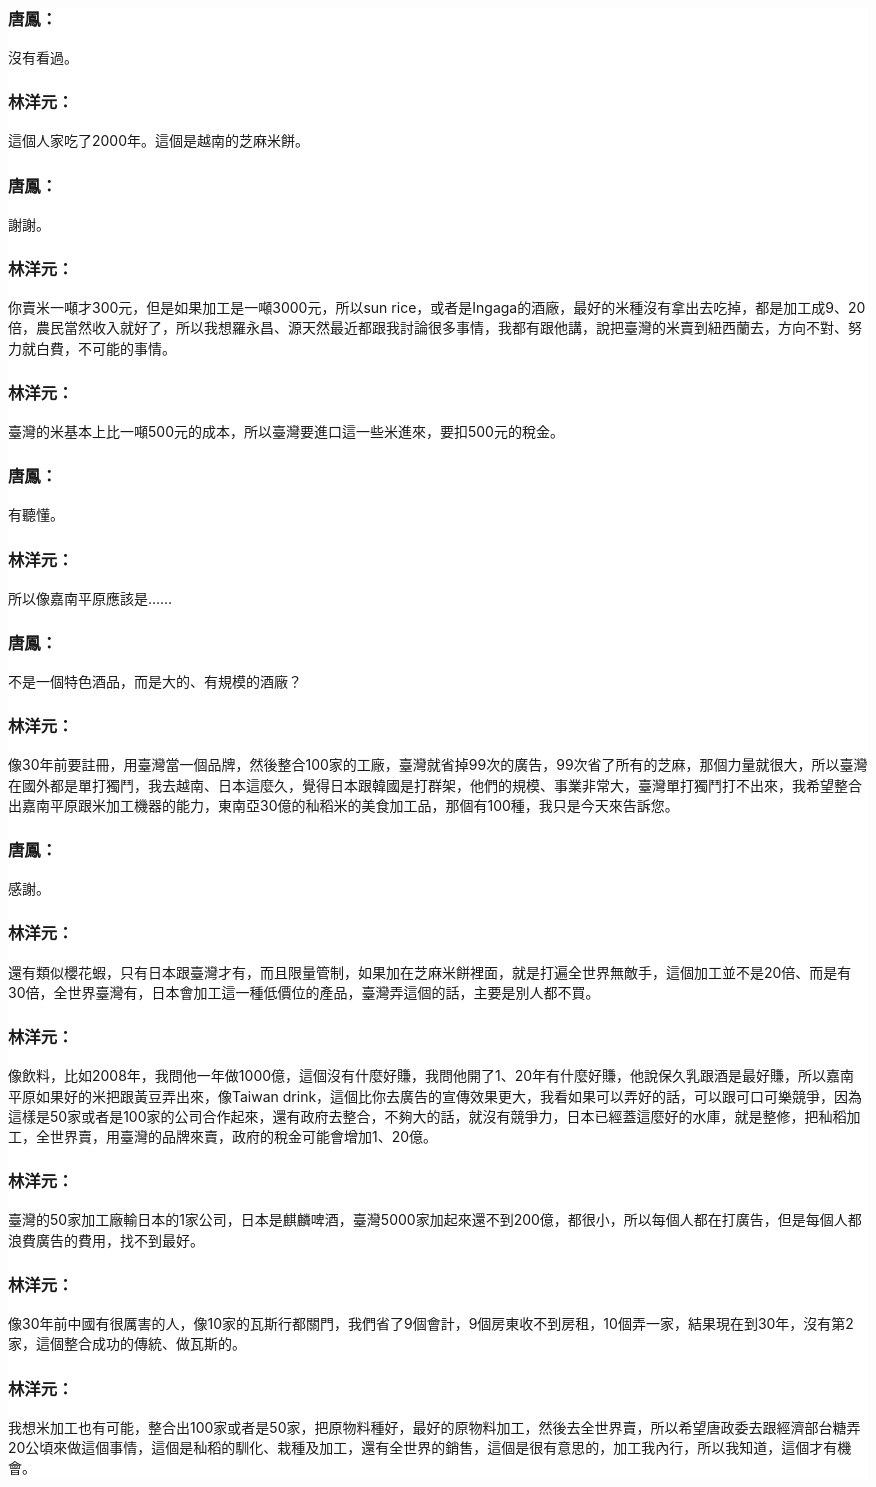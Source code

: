 ### 唐鳳：
沒有看過。

### 林洋元：
這個人家吃了2000年。這個是越南的芝麻米餅。

### 唐鳳：
謝謝。

### 林洋元：
你賣米一噸才300元，但是如果加工是一噸3000元，所以sun rice，或者是Ingaga的酒廠，最好的米種沒有拿出去吃掉，都是加工成9、20倍，農民當然收入就好了，所以我想羅永昌、源天然最近都跟我討論很多事情，我都有跟他講，說把臺灣的米賣到紐西蘭去，方向不對、努力就白費，不可能的事情。

### 林洋元：
臺灣的米基本上比一噸500元的成本，所以臺灣要進口這一些米進來，要扣500元的稅金。

### 唐鳳：
有聽懂。

### 林洋元：
所以像嘉南平原應該是……

### 唐鳳：
不是一個特色酒品，而是大的、有規模的酒廠？

### 林洋元：
像30年前要註冊，用臺灣當一個品牌，然後整合100家的工廠，臺灣就省掉99次的廣告，99次省了所有的芝麻，那個力量就很大，所以臺灣在國外都是單打獨鬥，我去越南、日本這麼久，覺得日本跟韓國是打群架，他們的規模、事業非常大，臺灣單打獨鬥打不出來，我希望整合出嘉南平原跟米加工機器的能力，東南亞30億的秈稻米的美食加工品，那個有100種，我只是今天來告訴您。

### 唐鳳：
感謝。

### 林洋元：
還有類似櫻花蝦，只有日本跟臺灣才有，而且限量管制，如果加在芝麻米餅裡面，就是打遍全世界無敵手，這個加工並不是20倍、而是有30倍，全世界臺灣有，日本會加工這一種低價位的產品，臺灣弄這個的話，主要是別人都不買。

### 林洋元：
像飲料，比如2008年，我問他一年做1000億，這個沒有什麼好賺，我問他開了1、20年有什麼好賺，他說保久乳跟酒是最好賺，所以嘉南平原如果好的米把跟黃豆弄出來，像Taiwan drink，這個比你去廣告的宣傳效果更大，我看如果可以弄好的話，可以跟可口可樂競爭，因為這樣是50家或者是100家的公司合作起來，還有政府去整合，不夠大的話，就沒有競爭力，日本已經蓋這麼好的水庫，就是整修，把秈稻加工，全世界賣，用臺灣的品牌來賣，政府的稅金可能會增加1、20億。

### 林洋元：
臺灣的50家加工廠輸日本的1家公司，日本是麒麟啤酒，臺灣5000家加起來還不到200億，都很小，所以每個人都在打廣告，但是每個人都浪費廣告的費用，找不到最好。

### 林洋元：
像30年前中國有很厲害的人，像10家的瓦斯行都關門，我們省了9個會計，9個房東收不到房租，10個弄一家，結果現在到30年，沒有第2家，這個整合成功的傳統、做瓦斯的。

### 林洋元：
我想米加工也有可能，整合出100家或者是50家，把原物料種好，最好的原物料加工，然後去全世界賣，所以希望唐政委去跟經濟部台糖弄20公頃來做這個事情，這個是秈稻的馴化、栽種及加工，還有全世界的銷售，這個是很有意思的，加工我內行，所以我知道，這個才有機會。
